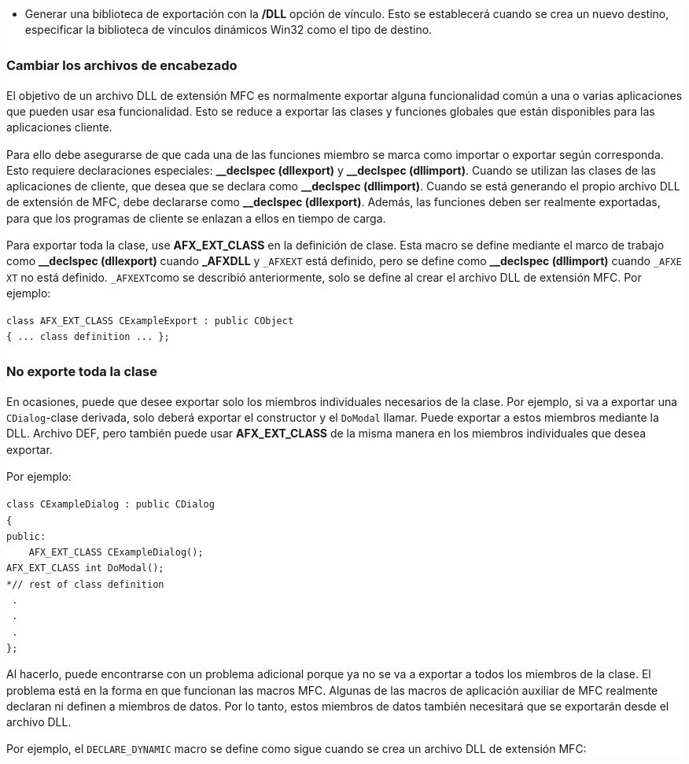 -   Generar una biblioteca de exportación con la **/DLL** opción de vínculo. Esto se establecerá cuando se crea un nuevo destino, especificar la biblioteca de vínculos dinámicos Win32 como el tipo de destino.  
  
### <a name="changing-your-header-files"></a>Cambiar los archivos de encabezado  
 El objetivo de un archivo DLL de extensión MFC es normalmente exportar alguna funcionalidad común a una o varias aplicaciones que pueden usar esa funcionalidad. Esto se reduce a exportar las clases y funciones globales que están disponibles para las aplicaciones cliente.  
  
 Para ello debe asegurarse de que cada una de las funciones miembro se marca como importar o exportar según corresponda. Esto requiere declaraciones especiales: **__declspec (dllexport)** y **__declspec (dllimport)**. Cuando se utilizan las clases de las aplicaciones de cliente, que desea que se declara como **__declspec (dllimport)**. Cuando se está generando el propio archivo DLL de extensión de MFC, debe declararse como **__declspec (dllexport)**. Además, las funciones deben ser realmente exportadas, para que los programas de cliente se enlazan a ellos en tiempo de carga.  
  
 Para exportar toda la clase, use **AFX_EXT_CLASS** en la definición de clase. Esta macro se define mediante el marco de trabajo como **__declspec (dllexport)** cuando **_AFXDLL** y `_AFXEXT` está definido, pero se define como **__declspec (dllimport)** cuando `_AFXEXT` no está definido. `_AFXEXT`como se describió anteriormente, solo se define al crear el archivo DLL de extensión MFC. Por ejemplo:  
  
```  
class AFX_EXT_CLASS CExampleExport : public CObject  
{ ... class definition ... };  
```  
  
### <a name="not-exporting-the-entire-class"></a>No exporte toda la clase  
 En ocasiones, puede que desee exportar solo los miembros individuales necesarios de la clase. Por ejemplo, si va a exportar una `CDialog`-clase derivada, solo deberá exportar el constructor y el `DoModal` llamar. Puede exportar a estos miembros mediante la DLL. Archivo DEF, pero también puede usar **AFX_EXT_CLASS** de la misma manera en los miembros individuales que desea exportar.  
  
 Por ejemplo:  
  
```  
class CExampleDialog : public CDialog  
{  
public:  
    AFX_EXT_CLASS CExampleDialog();
AFX_EXT_CLASS int DoModal();
*// rest of class definition  
 .  
 .  
 .  
};  
```  
  
 Al hacerlo, puede encontrarse con un problema adicional porque ya no se va a exportar a todos los miembros de la clase. El problema está en la forma en que funcionan las macros MFC. Algunas de las macros de aplicación auxiliar de MFC realmente declaran ni definen a miembros de datos. Por lo tanto, estos miembros de datos también necesitará que se exportarán desde el archivo DLL.  
  
 Por ejemplo, el `DECLARE_DYNAMIC` macro se define como sigue cuando se crea un archivo DLL de extensión MFC:  
  